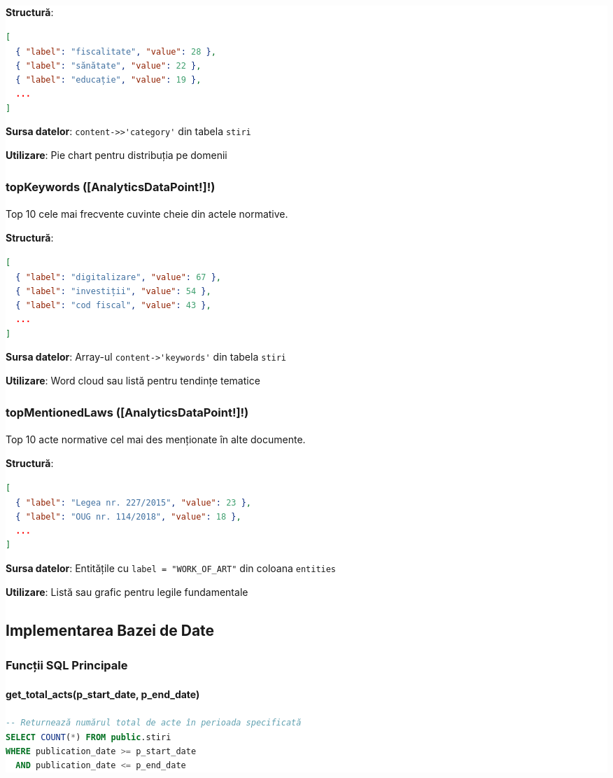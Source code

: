 **Structură**:
```json
[
  { "label": "fiscalitate", "value": 28 },
  { "label": "sănătate", "value": 22 },
  { "label": "educație", "value": 19 },
  ...
]
```

**Sursa datelor**: `content->>'category'` din tabela `stiri`

**Utilizare**: Pie chart pentru distribuția pe domenii

### topKeywords ([AnalyticsDataPoint!]!)
Top 10 cele mai frecvente cuvinte cheie din actele normative.

**Structură**:
```json
[
  { "label": "digitalizare", "value": 67 },
  { "label": "investiții", "value": 54 },
  { "label": "cod fiscal", "value": 43 },
  ...
]
```

**Sursa datelor**: Array-ul `content->'keywords'` din tabela `stiri`

**Utilizare**: Word cloud sau listă pentru tendințe tematice

### topMentionedLaws ([AnalyticsDataPoint!]!)
Top 10 acte normative cel mai des menționate în alte documente.

**Structură**:
```json
[
  { "label": "Legea nr. 227/2015", "value": 23 },
  { "label": "OUG nr. 114/2018", "value": 18 },
  ...
]
```

**Sursa datelor**: Entitățile cu `label = "WORK_OF_ART"` din coloana `entities`

**Utilizare**: Listă sau grafic pentru legile fundamentale

## Implementarea Bazei de Date

### Funcții SQL Principale

#### get_total_acts(p_start_date, p_end_date)
```sql
-- Returnează numărul total de acte în perioada specificată
SELECT COUNT(*) FROM public.stiri 
WHERE publication_date >= p_start_date 
  AND publication_date <= p_end_date
```
